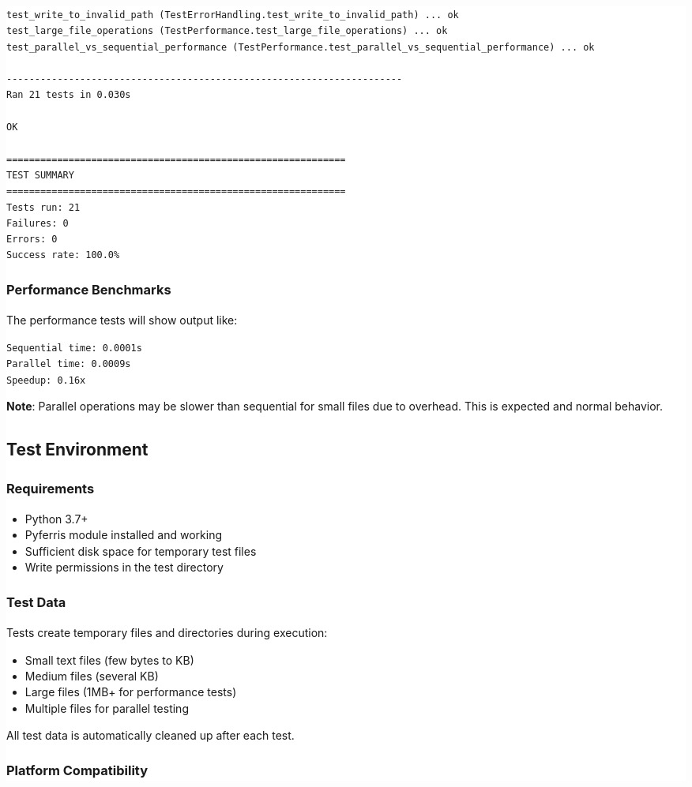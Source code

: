 ```
test_write_to_invalid_path (TestErrorHandling.test_write_to_invalid_path) ... ok
test_large_file_operations (TestPerformance.test_large_file_operations) ... ok
test_parallel_vs_sequential_performance (TestPerformance.test_parallel_vs_sequential_performance) ... ok

----------------------------------------------------------------------
Ran 21 tests in 0.030s

OK

============================================================
TEST SUMMARY
============================================================
Tests run: 21
Failures: 0
Errors: 0
Success rate: 100.0%
```

### Performance Benchmarks

The performance tests will show output like:

```
Sequential time: 0.0001s
Parallel time: 0.0009s  
Speedup: 0.16x
```

**Note**: Parallel operations may be slower than sequential for small files due to overhead. This is expected and normal behavior.

## Test Environment

### Requirements

- Python 3.7+
- Pyferris module installed and working
- Sufficient disk space for temporary test files
- Write permissions in the test directory

### Test Data

Tests create temporary files and directories during execution:
- Small text files (few bytes to KB)
- Medium files (several KB)
- Large files (1MB+ for performance tests)
- Multiple files for parallel testing

All test data is automatically cleaned up after each test.

### Platform Compatibility
